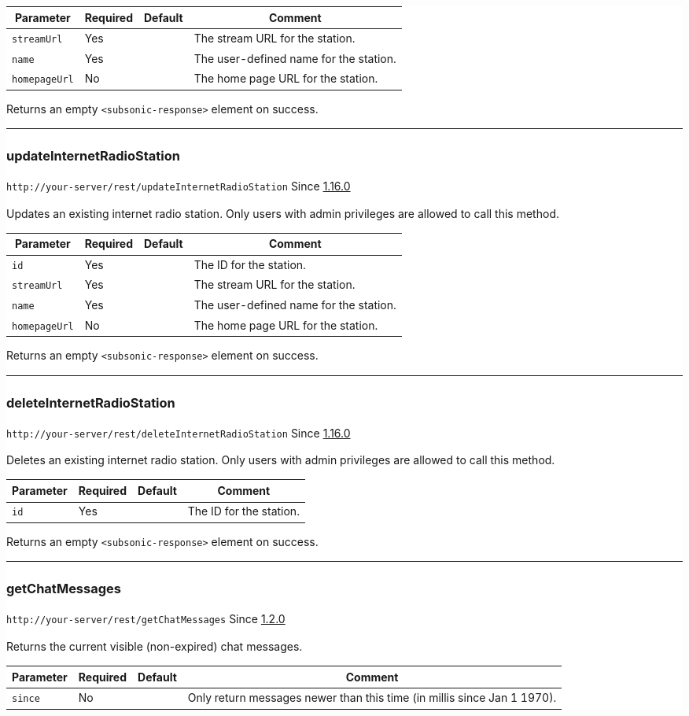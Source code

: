 | Parameter | Required | Default | Comment |
| --- | --- | --- | --- |
| `streamUrl` | Yes |     | The stream URL for the station. |
| `name` | Yes |     | The user-defined name for the station. |
| `homepageUrl` | No  |     | The home page URL for the station. |

Returns an empty `<subsonic-response>` element on success.


---
### updateInternetRadioStation

`http://your-server/rest/updateInternetRadioStation` Since [1.16.0](../subsonic-versions)

Updates an existing internet radio station. Only users with admin privileges are allowed to call this method.

| Parameter | Required | Default | Comment |
| --- | --- | --- | --- |
| `id` | Yes |     | The ID for the station. |
| `streamUrl` | Yes |     | The stream URL for the station. |
| `name` | Yes |     | The user-defined name for the station. |
| `homepageUrl` | No  |     | The home page URL for the station. |

Returns an empty `<subsonic-response>` element on success.


---
### deleteInternetRadioStation

`http://your-server/rest/deleteInternetRadioStation` Since [1.16.0](../subsonic-versions)

Deletes an existing internet radio station. Only users with admin privileges are allowed to call this method.

| Parameter | Required | Default | Comment |
| --- | --- | --- | --- |
| `id` | Yes |     | The ID for the station. |

Returns an empty `<subsonic-response>` element on success.


---
### getChatMessages

`http://your-server/rest/getChatMessages` Since [1.2.0](../subsonic-versions)

Returns the current visible (non-expired) chat messages.

| Parameter | Required | Default | Comment |
| --- | --- | --- | --- |
| `since` | No  |     | Only return messages newer than this time (in millis since Jan 1 1970). |
